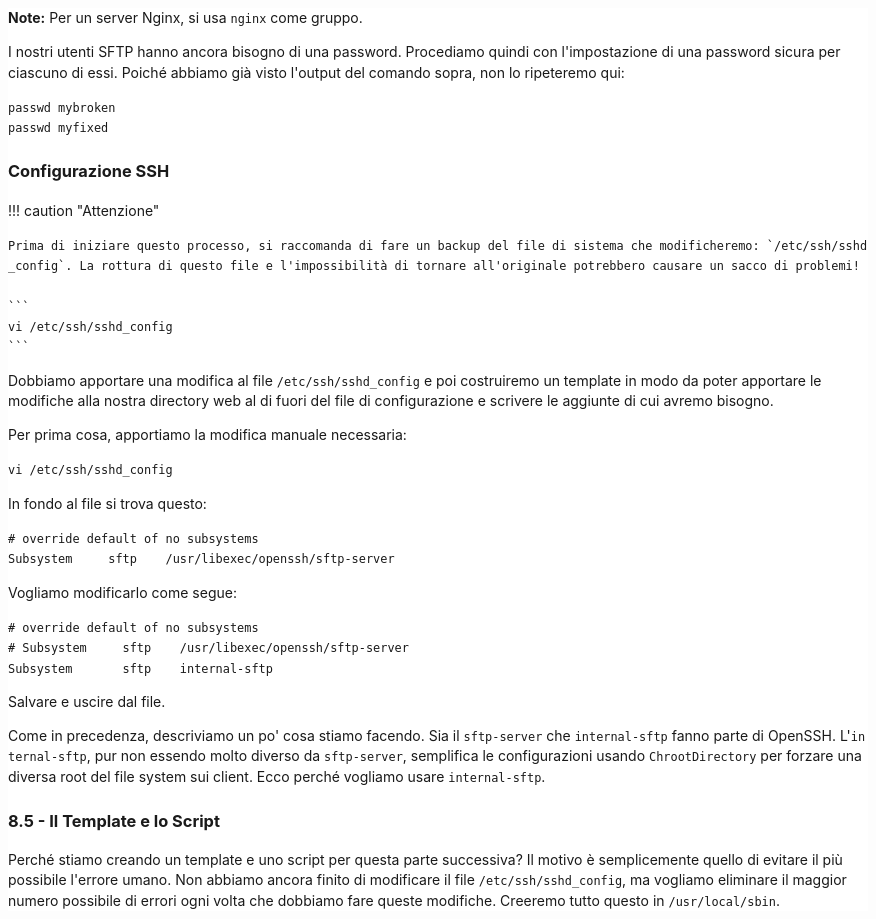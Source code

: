 **Note:** Per un server Nginx, si usa `nginx` come gruppo.

I nostri utenti SFTP hanno ancora bisogno di una password. Procediamo quindi con l'impostazione di una password sicura per ciascuno di essi. Poiché abbiamo già visto l'output del comando sopra, non lo ripeteremo qui:

```
passwd mybroken
passwd myfixed
```

### Configurazione SSH

!!! caution "Attenzione"

    Prima di iniziare questo processo, si raccomanda di fare un backup del file di sistema che modificheremo: `/etc/ssh/sshd_config`. La rottura di questo file e l'impossibilità di tornare all'originale potrebbero causare un sacco di problemi!

    ```
    vi /etc/ssh/sshd_config
    ```

Dobbiamo apportare una modifica al file `/etc/ssh/sshd_config` e poi costruiremo un template in modo da poter apportare le modifiche alla nostra directory web al di fuori del file di configurazione e scrivere le aggiunte di cui avremo bisogno.

Per prima cosa, apportiamo la modifica manuale necessaria:

```
vi /etc/ssh/sshd_config
```

In fondo al file si trova questo:

```
# override default of no subsystems
Subsystem     sftp    /usr/libexec/openssh/sftp-server
```

Vogliamo modificarlo come segue:

```
# override default of no subsystems
# Subsystem     sftp    /usr/libexec/openssh/sftp-server
Subsystem       sftp    internal-sftp
```
Salvare e uscire dal file.

Come in precedenza, descriviamo un po' cosa stiamo facendo. Sia il `sftp-server` che `internal-sftp` fanno parte di OpenSSH. L'`internal-sftp`, pur non essendo molto diverso da `sftp-server`, semplifica le configurazioni usando `ChrootDirectory` per forzare una diversa root del file system sui client. Ecco perché vogliamo usare `internal-sftp`.

### 8.5 - Il Template e lo Script

Perché stiamo creando un template e uno script per questa parte successiva? Il motivo è semplicemente quello di evitare il più possibile l'errore umano. Non abbiamo ancora finito di modificare il file `/etc/ssh/sshd_config`, ma vogliamo eliminare il maggior numero possibile di errori ogni volta che dobbiamo fare queste modifiche. Creeremo tutto questo in `/usr/local/sbin`.
